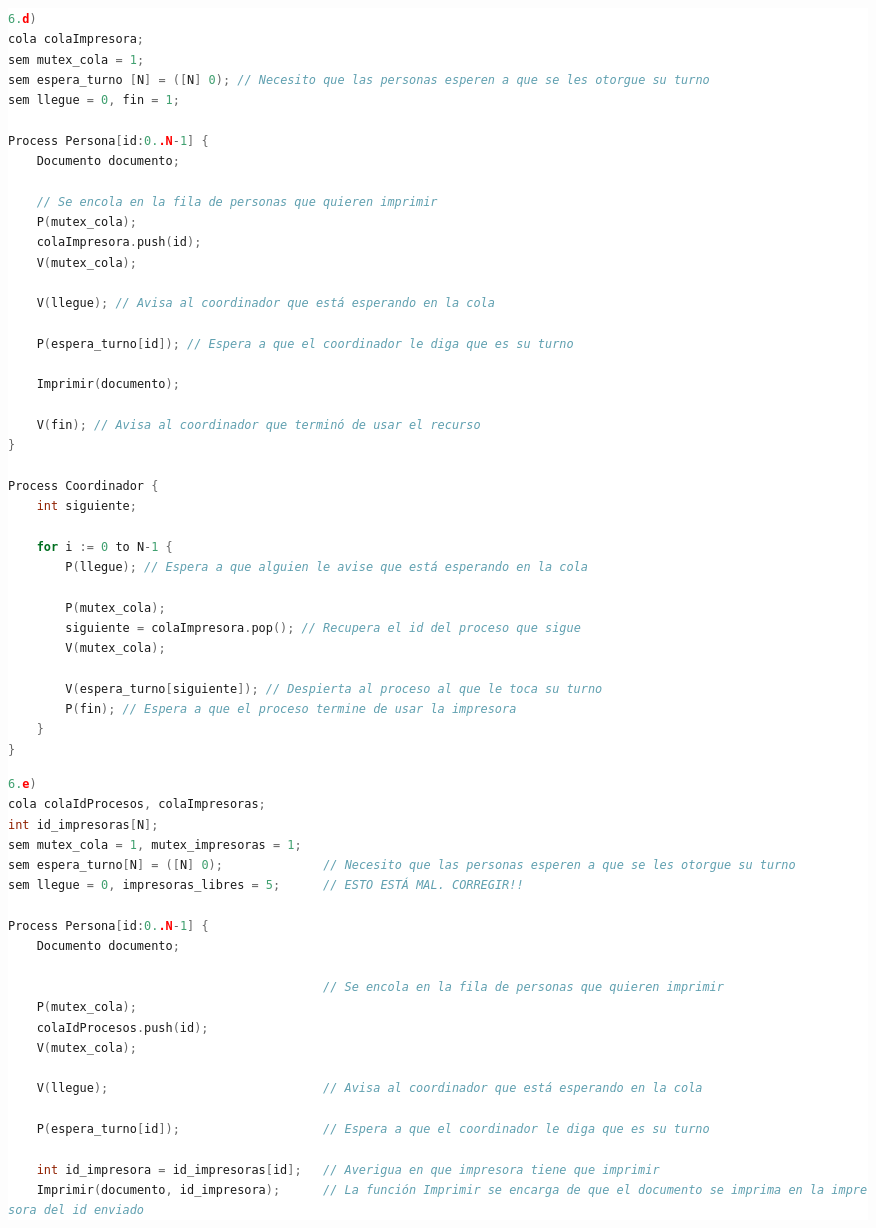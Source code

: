 ```c
6.d)
cola colaImpresora;
sem mutex_cola = 1;
sem espera_turno [N] = ([N] 0); // Necesito que las personas esperen a que se les otorgue su turno
sem llegue = 0, fin = 1;

Process Persona[id:0..N-1] {
    Documento documento;

    // Se encola en la fila de personas que quieren imprimir
    P(mutex_cola);
    colaImpresora.push(id);
    V(mutex_cola);

    V(llegue); // Avisa al coordinador que está esperando en la cola

    P(espera_turno[id]); // Espera a que el coordinador le diga que es su turno

    Imprimir(documento);

    V(fin); // Avisa al coordinador que terminó de usar el recurso
}

Process Coordinador {
    int siguiente;

    for i := 0 to N-1 {
        P(llegue); // Espera a que alguien le avise que está esperando en la cola
        
        P(mutex_cola);
        siguiente = colaImpresora.pop(); // Recupera el id del proceso que sigue
        V(mutex_cola);

        V(espera_turno[siguiente]); // Despierta al proceso al que le toca su turno
        P(fin); // Espera a que el proceso termine de usar la impresora
    }
}
```

```c
6.e)
cola colaIdProcesos, colaImpresoras;
int id_impresoras[N];
sem mutex_cola = 1, mutex_impresoras = 1;
sem espera_turno[N] = ([N] 0);              // Necesito que las personas esperen a que se les otorgue su turno
sem llegue = 0, impresoras_libres = 5;      // ESTO ESTÁ MAL. CORREGIR!!

Process Persona[id:0..N-1] {
    Documento documento;

                                            // Se encola en la fila de personas que quieren imprimir
    P(mutex_cola);
    colaIdProcesos.push(id);
    V(mutex_cola);

    V(llegue);                              // Avisa al coordinador que está esperando en la cola

    P(espera_turno[id]);                    // Espera a que el coordinador le diga que es su turno

    int id_impresora = id_impresoras[id];   // Averigua en que impresora tiene que imprimir
    Imprimir(documento, id_impresora);      // La función Imprimir se encarga de que el documento se imprima en la impresora del id enviado
```